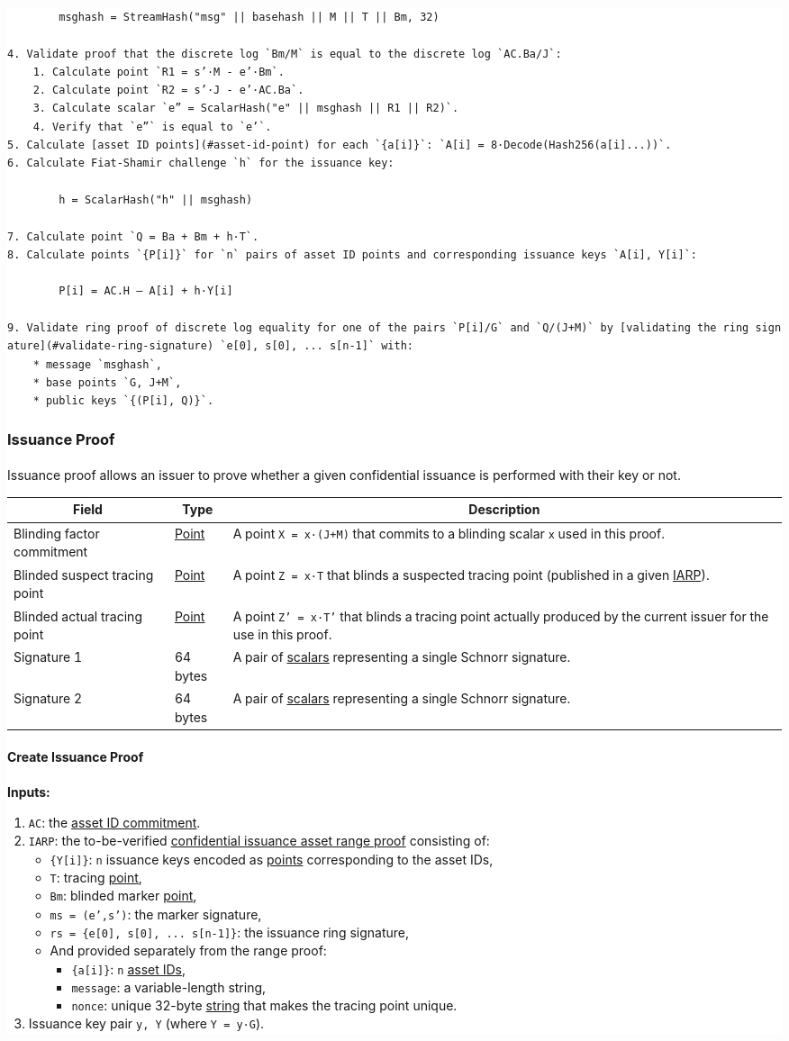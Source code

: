             msghash = StreamHash("msg" || basehash || M || T || Bm, 32)

    4. Validate proof that the discrete log `Bm/M` is equal to the discrete log `AC.Ba/J`:
        1. Calculate point `R1 = s’·M - e’·Bm`.
        2. Calculate point `R2 = s’·J - e’·AC.Ba`.
        3. Calculate scalar `e” = ScalarHash("e" || msghash || R1 || R2)`.
        4. Verify that `e”` is equal to `e’`.
    5. Calculate [asset ID points](#asset-id-point) for each `{a[i]}`: `A[i] = 8·Decode(Hash256(a[i]...))`.
    6. Calculate Fiat-Shamir challenge `h` for the issuance key:

            h = ScalarHash("h" || msghash)

    7. Calculate point `Q = Ba + Bm + h·T`.
    8. Calculate points `{P[i]}` for `n` pairs of asset ID points and corresponding issuance keys `A[i], Y[i]`:

            P[i] = AC.H — A[i] + h·Y[i]

    9. Validate ring proof of discrete log equality for one of the pairs `P[i]/G` and `Q/(J+M)` by [validating the ring signature](#validate-ring-signature) `e[0], s[0], ... s[n-1]` with:
        * message `msghash`,
        * base points `G, J+M`,
        * public keys `{(P[i], Q)}`.

### Issuance Proof

Issuance proof allows an issuer to prove whether a given confidential issuance is performed with their key or not.

Field                           | Type             | Description
--------------------------------|------------------|------------------
Blinding factor commitment      | [Point](#point)  | A point `X = x·(J+M)` that commits to a blinding scalar `x` used in this proof.
Blinded suspect tracing point   | [Point](#point)  | A point `Z = x·T` that blinds a suspected tracing point (published in a given [IARP](#issuance-asset-range-proof)).
Blinded actual tracing point    | [Point](#point)  | A point `Z’ = x·T’` that blinds a tracing point actually produced by the current issuer for the use in this proof.
Signature 1                     | 64 bytes         | A pair of [scalars](#scalar) representing a single Schnorr signature.
Signature 2                     | 64 bytes         | A pair of [scalars](#scalar) representing a single Schnorr signature.


#### Create Issuance Proof

**Inputs:**

1. `AC`: the [asset ID commitment](#asset-id-commitment).
2. `IARP`: the to-be-verified [confidential issuance asset range proof](#confidential-issuance-asset-range-proof) consisting of:
    * `{Y[i]}`: `n` issuance keys encoded as [points](#point) corresponding to the asset IDs,
    * `T`: tracing [point](#point),
    * `Bm`: blinded marker [point](#point),
    * `ms = (e’,s’)`: the marker signature,
    * `rs = {e[0], s[0], ... s[n-1]}`: the issuance ring signature,
    * And provided separately from the range proof:
        * `{a[i]}`: `n` [asset IDs](blockchain.md#asset-id),
        * `message`: a variable-length string,
        * `nonce`: unique 32-byte [string](blockchain.md#string) that makes the tracing point unique.
3. Issuance key pair `y, Y` (where `Y = y·G`).
